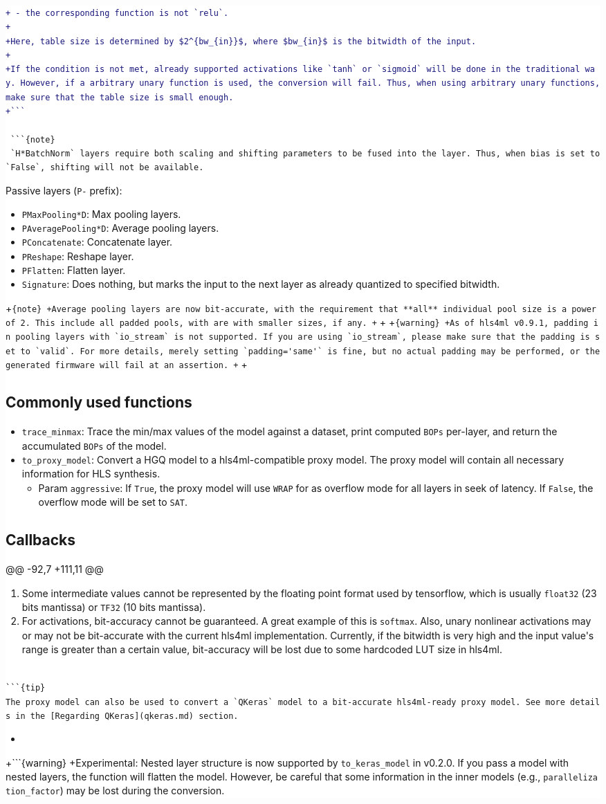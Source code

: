 ```diff
+ - the corresponding function is not `relu`.
+
+Here, table size is determined by $2^{bw_{in}}$, where $bw_{in}$ is the bitwidth of the input.
+
+If the condition is not met, already supported activations like `tanh` or `sigmoid` will be done in the traditional way. However, if a arbitrary unary function is used, the conversion will fail. Thus, when using arbitrary unary functions, make sure that the table size is small enough.
+```
 
 ```{note}
 `H*BatchNorm` layers require both scaling and shifting parameters to be fused into the layer. Thus, when bias is set to `False`, shifting will not be available.
 ```
 
 Passive layers (`P-` prefix):
 
 - `PMaxPooling*D`: Max pooling layers.
 - `PAveragePooling*D`: Average pooling layers.
 - `PConcatenate`: Concatenate layer.
 - `PReshape`: Reshape layer.
 - `PFlatten`: Flatten layer.
 - `Signature`: Does nothing, but marks the input to the next layer as already quantized to specified bitwidth.
 
+```{note}
+Average pooling layers are now bit-accurate, with the requirement that **all** individual pool size is a power of 2. This include all padded pools, with are with smaller sizes, if any.
+```
+
+```{warning}
+As of hls4ml v0.9.1, padding in pooling layers with `io_stream` is not supported. If you are using `io_stream`, please make sure that the padding is set to `valid`. For more details, merely setting `padding='same'` is fine, but no actual padding may be performed, or the generated firmware will fail at an assertion.
+```
+
 ## Commonly used functions
 
 - `trace_minmax`: Trace the min/max values of the model against a dataset, print computed `BOPs` per-layer, and return the accumulated `BOPs` of the model.
 - `to_proxy_model`: Convert a HGQ model to a hls4ml-compatible proxy model. The proxy model will contain all necessary information for HLS synthesis.
   - Param `aggressive`: If `True`, the proxy model will use `WRAP` for as overflow mode for all layers in seek of latency. If `False`, the overflow mode will be set to `SAT`.
 
 ## Callbacks
@@ -92,7 +111,11 @@
 1. Some intermediate values cannot be represented by the floating point format used by tensorflow, which is usually `float32` (23 bits mantissa) or `TF32` (10 bits mantissa).
 2. For activations, bit-accuracy cannot be guaranteed. A great example of this is `softmax`. Also, unary nonlinear activations may or may not be bit-accurate with the current hls4ml implementation. Currently, if the bitwidth is very high and the input value's range is greater than a certain value, bit-accuracy will be lost due to some hardcoded LUT size in hls4ml.
 ```
 
 ```{tip}
 The proxy model can also be used to convert a `QKeras` model to a bit-accurate hls4ml-ready proxy model. See more details in the [Regarding QKeras](qkeras.md) section.
 ```
+
+```{warning}
+Experimental: Nested layer structure is now supported by `to_keras_model` in v0.2.0. If you pass a model with nested layers, the function will flatten the model. However, be careful that some information in the inner models (e.g., `parallelization_factor`) may be lost during the conversion.
